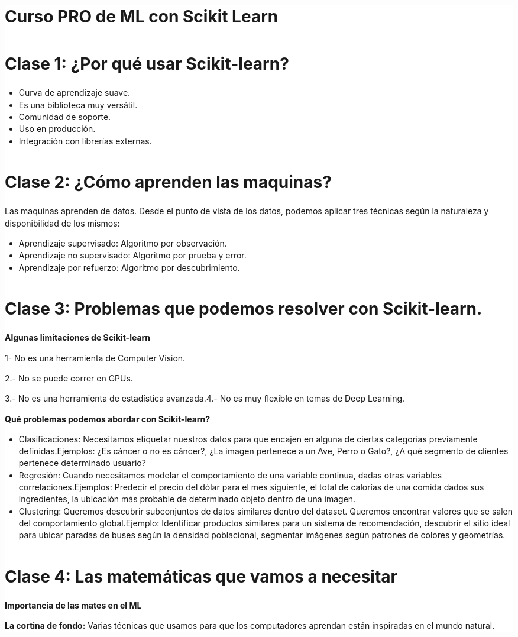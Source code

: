 # Curso PRO de ML con Scikit Learn

# Clase 1: ¿Por qué usar Scikit-learn?

- Curva de aprendizaje suave.
- Es una biblioteca muy versátil.
- Comunidad de soporte.
- Uso en producción.
- Integración con librerías externas.

# Clase 2: **¿Cómo aprenden las maquinas?**

Las maquinas aprenden de datos. Desde el punto de vista de los datos, podemos aplicar tres técnicas según la naturaleza y disponibilidad de los mismos:

- Aprendizaje supervisado: Algoritmo por observación.
- Aprendizaje no supervisado: Algoritmo por prueba y error.
- Aprendizaje por refuerzo: Algoritmo por descubrimiento.

# Clase 3: Problemas que podemos resolver con Scikit-learn.

**Algunas limitaciones de Scikit-learn**

1- No es una herramienta de Computer Vision.

2.- No se puede correr en GPUs.

3.- No es una herramienta de estadística avanzada.4.- No es muy flexible en temas de Deep Learning.

**Qué problemas podemos abordar con Scikit-learn?**

- Clasificaciones: Necesitamos etiquetar nuestros datos para que encajen en alguna de ciertas categorías previamente definidas.Ejemplos: ¿Es cáncer o no es cáncer?, ¿La imagen pertenece a un Ave, Perro o Gato?, ¿A qué segmento de clientes pertenece determinado usuario?
- Regresión: Cuando necesitamos modelar el comportamiento de una variable continua, dadas otras variables correlaciones.Ejemplos: Predecir el precio del dólar para el mes siguiente, el total de calorías de una comida dados sus ingredientes, la ubicación más probable de determinado objeto dentro de una imagen.
- Clustering: Queremos descubrir subconjuntos de datos similares dentro del dataset. Queremos encontrar valores que se salen del comportamiento global.Ejemplo: Identificar productos similares para un sistema de recomendación, descubrir el sitio ideal para ubicar paradas de buses según la densidad poblacional, segmentar imágenes según patrones de colores y geometrías.

# Clase 4: Las matemáticas que vamos a necesitar

**Importancia de las mates en el ML**

**La cortina de fondo:** Varias técnicas que usamos para que los computadores aprendan están inspiradas en el mundo natural.
